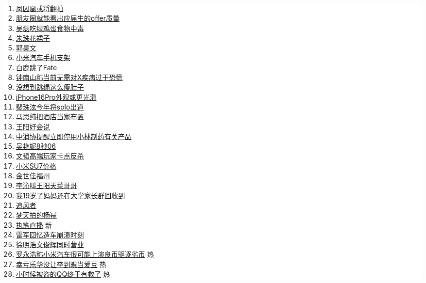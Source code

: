 1. [凤囚凰或将翻拍](https://s.weibo.com//weibo?q=%23%E5%87%A4%E5%9B%9A%E5%87%B0%E6%88%96%E5%B0%86%E7%BF%BB%E6%8B%8D%23&t=31&band_rank=22&Refer=top)
1. [朋友圈就能看出应届生的offer质量](https://s.weibo.com//weibo?q=%23%E6%9C%8B%E5%8F%8B%E5%9C%88%E5%B0%B1%E8%83%BD%E7%9C%8B%E5%87%BA%E5%BA%94%E5%B1%8A%E7%94%9F%E7%9A%84offer%E8%B4%A8%E9%87%8F%23&t=31&band_rank=23&Refer=top)
1. [吴磊吃绿鸡蛋食物中毒](https://s.weibo.com//weibo?q=%23%E5%90%B4%E7%A3%8A%E5%90%83%E7%BB%BF%E9%B8%A1%E8%9B%8B%E9%A3%9F%E7%89%A9%E4%B8%AD%E6%AF%92%23&t=31&band_rank=24&Refer=top)
1. [朱珠花裙子](https://s.weibo.com//weibo?q=%E6%9C%B1%E7%8F%A0%E8%8A%B1%E8%A3%99%E5%AD%90&t=31&band_rank=26&Refer=top)
1. [郭昊文](https://s.weibo.com//weibo?q=%E9%83%AD%E6%98%8A%E6%96%87&t=31&band_rank=27&Refer=top)
1. [小米汽车手机支架](https://s.weibo.com//weibo?q=%23%E5%B0%8F%E7%B1%B3%E6%B1%BD%E8%BD%A6%E6%89%8B%E6%9C%BA%E6%94%AF%E6%9E%B6%23&t=31&band_rank=28&Refer=top)
1. [白鹿跳了Fate](https://s.weibo.com//weibo?q=%23%E7%99%BD%E9%B9%BF%E8%B7%B3%E4%BA%86Fate%23&t=31&band_rank=31&Refer=top)
1. [钟南山称当前无需对X疾病过于恐慌](https://s.weibo.com//weibo?q=%23%E9%92%9F%E5%8D%97%E5%B1%B1%E7%A7%B0%E5%BD%93%E5%89%8D%E6%97%A0%E9%9C%80%E5%AF%B9X%E7%96%BE%E7%97%85%E8%BF%87%E4%BA%8E%E6%81%90%E6%85%8C%23&t=31&band_rank=33&Refer=top)
1. [没想到跳绳这么瘦肚子](https://s.weibo.com//weibo?q=%E6%B2%A1%E6%83%B3%E5%88%B0%E8%B7%B3%E7%BB%B3%E8%BF%99%E4%B9%88%E7%98%A6%E8%82%9A%E5%AD%90&t=31&band_rank=34&Refer=top)
1. [iPhone16Pro外观或更光滑](https://s.weibo.com//weibo?q=%23iPhone16Pro%E5%A4%96%E8%A7%82%E6%88%96%E6%9B%B4%E5%85%89%E6%BB%91%23&t=31&band_rank=35&Refer=top)
1. [裴珠泫今年将solo出道](https://s.weibo.com//weibo?q=%23%E8%A3%B4%E7%8F%A0%E6%B3%AB%E4%BB%8A%E5%B9%B4%E5%B0%86solo%E5%87%BA%E9%81%93%23&t=31&band_rank=36&Refer=top)
1. [马思纯把酒店当家布置](https://s.weibo.com//weibo?q=%23%E9%A9%AC%E6%80%9D%E7%BA%AF%E6%8A%8A%E9%85%92%E5%BA%97%E5%BD%93%E5%AE%B6%E5%B8%83%E7%BD%AE%23&t=31&band_rank=37&Refer=top)
1. [王阳好会说](https://s.weibo.com//weibo?q=%23%E7%8E%8B%E9%98%B3%E5%A5%BD%E4%BC%9A%E8%AF%B4%23&t=31&band_rank=38&Refer=top)
1. [中消协提醒立即停用小林制药有关产品](https://s.weibo.com//weibo?q=%23%E4%B8%AD%E6%B6%88%E5%8D%8F%E6%8F%90%E9%86%92%E7%AB%8B%E5%8D%B3%E5%81%9C%E7%94%A8%E5%B0%8F%E6%9E%97%E5%88%B6%E8%8D%AF%E6%9C%89%E5%85%B3%E4%BA%A7%E5%93%81%23&t=31&band_rank=39&Refer=top)
1. [吴艳妮8秒06](https://s.weibo.com//weibo?q=%23%E5%90%B4%E8%89%B3%E5%A6%AE8%E7%A7%9206%23&t=31&band_rank=40&Refer=top)
1. [文韬高端玩家卡点反杀](https://s.weibo.com//weibo?q=%23%E6%96%87%E9%9F%AC%E9%AB%98%E7%AB%AF%E7%8E%A9%E5%AE%B6%E5%8D%A1%E7%82%B9%E5%8F%8D%E6%9D%80%23&t=31&band_rank=41&Refer=top)
1. [小米SU7价格](https://s.weibo.com//weibo?q=%E5%B0%8F%E7%B1%B3SU7%E4%BB%B7%E6%A0%BC&t=31&band_rank=42&Refer=top)
1. [金世佳福州](https://s.weibo.com//weibo?q=%E9%87%91%E4%B8%96%E4%BD%B3%E7%A6%8F%E5%B7%9E&t=31&band_rank=43&Refer=top)
1. [李沁叫王阳天菜哥哥](https://s.weibo.com//weibo?q=%23%E6%9D%8E%E6%B2%81%E5%8F%AB%E7%8E%8B%E9%98%B3%E5%A4%A9%E8%8F%9C%E5%93%A5%E5%93%A5%23&t=31&band_rank=44&Refer=top)
1. [我19岁了妈妈还在大学家长群回收到](https://s.weibo.com//weibo?q=%23%E6%88%9119%E5%B2%81%E4%BA%86%E5%A6%88%E5%A6%88%E8%BF%98%E5%9C%A8%E5%A4%A7%E5%AD%A6%E5%AE%B6%E9%95%BF%E7%BE%A4%E5%9B%9E%E6%94%B6%E5%88%B0%23&t=31&band_rank=45&Refer=top)
1. [追风者](https://s.weibo.com//weibo?q=%E8%BF%BD%E9%A3%8E%E8%80%85&t=31&band_rank=46&Refer=top)
1. [梦天拍的杨幂](https://s.weibo.com//weibo?q=%23%E6%A2%A6%E5%A4%A9%E6%8B%8D%E7%9A%84%E6%9D%A8%E5%B9%82%23&t=31&band_rank=47&Refer=top)
1. [执笔直播](https://s.weibo.com//weibo?q=%E6%89%A7%E7%AC%94%E7%9B%B4%E6%92%AD&t=31&band_rank=48&Refer=top)
   新
1. [雷军回忆造车崩溃时刻](https://s.weibo.com//weibo?q=%23%E9%9B%B7%E5%86%9B%E5%9B%9E%E5%BF%86%E9%80%A0%E8%BD%A6%E5%B4%A9%E6%BA%83%E6%97%B6%E5%88%BB%23&t=31&band_rank=49&Refer=top)
1. [徐明浩文俊辉同时营业](https://s.weibo.com//weibo?q=%23%E5%BE%90%E6%98%8E%E6%B5%A9%E6%96%87%E4%BF%8A%E8%BE%89%E5%90%8C%E6%97%B6%E8%90%A5%E4%B8%9A%23&t=31&band_rank=50&Refer=top)
1. [罗永浩称小米汽车很可能上演良币驱逐劣币](https://s.weibo.com//weibo?q=%23%E7%BD%97%E6%B0%B8%E6%B5%A9%E7%A7%B0%E5%B0%8F%E7%B1%B3%E6%B1%BD%E8%BD%A6%E5%BE%88%E5%8F%AF%E8%83%BD%E4%B8%8A%E6%BC%94%E8%89%AF%E5%B8%81%E9%A9%B1%E9%80%90%E5%8A%A3%E5%B8%81%23&t=31&band_rank=4&Refer=top)
   热
1. [幸亏乐华没让李到晛当爱豆](https://s.weibo.com//weibo?q=%23%E5%B9%B8%E4%BA%8F%E4%B9%90%E5%8D%8E%E6%B2%A1%E8%AE%A9%E6%9D%8E%E5%88%B0%E6%99%9B%E5%BD%93%E7%88%B1%E8%B1%86%23&t=31&band_rank=5&Refer=top)
   热
1. [小时候被盗的QQ终于有救了](https://s.weibo.com//weibo?q=%23%E5%B0%8F%E6%97%B6%E5%80%99%E8%A2%AB%E7%9B%97%E7%9A%84QQ%E7%BB%88%E4%BA%8E%E6%9C%89%E6%95%91%E4%BA%86%23&t=31&band_rank=8&Refer=top)
   热